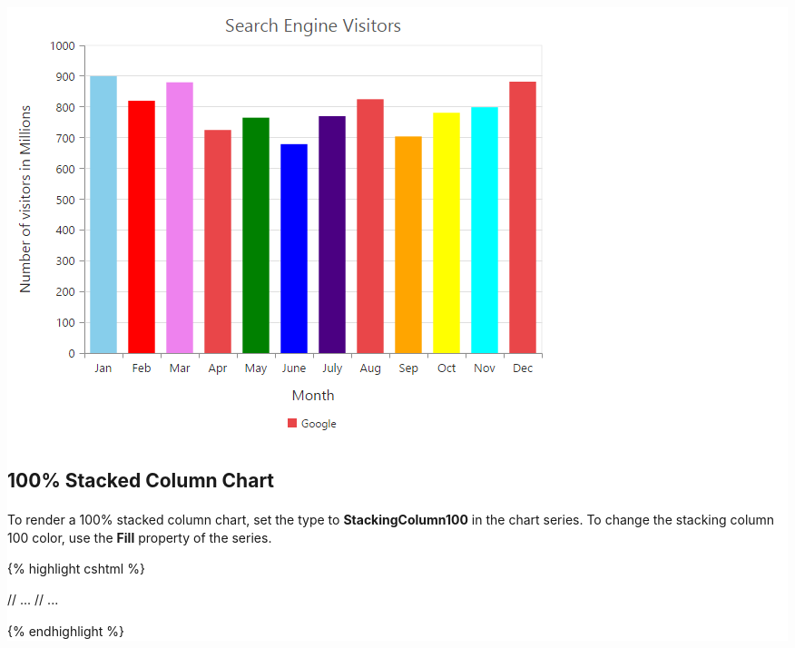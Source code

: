 ![ASP.NET CORE Chart Change a point color](Chart-Types_images/Chart-Types_img23.png)


## 100% Stacked Column Chart    

To render a 100% stacked column chart, set the type to **StackingColumn100** in the chart series. To change the stacking column 100 color, use the **Fill** property of the series.

{% highlight cshtml %}

 <ej-chart id="chartContainer">
    // ...
    <e-chart-series>
        <e-series type="StackingColumn100" fill="#E94649">
        </e-series>    
    </e-chart-series>
    // ...
</ej-chart>

{% endhighlight %}
